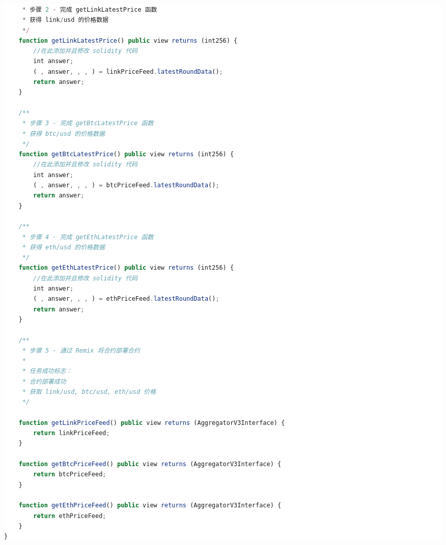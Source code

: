 ```js
     * 步骤 2 - 完成 getLinkLatestPrice 函数 
     * 获得 link/usd 的价格数据
     */
    function getLinkLatestPrice() public view returns (int256) {
        //在此添加并且修改 solidity 代码
        int answer;
        ( , answer, , , ) = linkPriceFeed.latestRoundData();
        return answer;
    }

    /**
     * 步骤 3 - 完成 getBtcLatestPrice 函数
     * 获得 btc/usd 的价格数据
     */  
    function getBtcLatestPrice() public view returns (int256) {
        //在此添加并且修改 solidity 代码
        int answer;
        ( , answer, , , ) = btcPriceFeed.latestRoundData();
        return answer;
    }

    /**
     * 步骤 4 - 完成 getEthLatestPrice 函数
     * 获得 eth/usd 的价格数据
     */
    function getEthLatestPrice() public view returns (int256) {
        //在此添加并且修改 solidity 代码
        int answer;
        ( , answer, , , ) = ethPriceFeed.latestRoundData();
        return answer;
    }

    /**
     * 步骤 5 - 通过 Remix 将合约部署合约
     * 
     * 任务成功标志：
     * 合约部署成功
     * 获取 link/usd, btc/usd, eth/usd 价格
     */ 
    
    function getLinkPriceFeed() public view returns (AggregatorV3Interface) {
        return linkPriceFeed;
    }

    function getBtcPriceFeed() public view returns (AggregatorV3Interface) {
        return btcPriceFeed;
    }
 
    function getEthPriceFeed() public view returns (AggregatorV3Interface) {
        return ethPriceFeed;
    }
}
```
